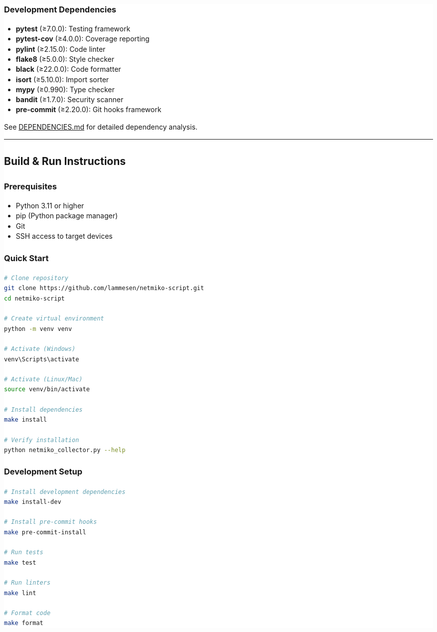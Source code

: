 ### Development Dependencies
- **pytest** (≥7.0.0): Testing framework
- **pytest-cov** (≥4.0.0): Coverage reporting
- **pylint** (≥2.15.0): Code linter
- **flake8** (≥5.0.0): Style checker
- **black** (≥22.0.0): Code formatter
- **isort** (≥5.10.0): Import sorter
- **mypy** (≥0.990): Type checker
- **bandit** (≥1.7.0): Security scanner
- **pre-commit** (≥2.20.0): Git hooks framework

See [DEPENDENCIES.md](./DEPENDENCIES.md) for detailed dependency analysis.

---

## Build & Run Instructions

### Prerequisites
- Python 3.11 or higher
- pip (Python package manager)
- Git
- SSH access to target devices

### Quick Start

```bash
# Clone repository
git clone https://github.com/lammesen/netmiko-script.git
cd netmiko-script

# Create virtual environment
python -m venv venv

# Activate (Windows)
venv\Scripts\activate

# Activate (Linux/Mac)
source venv/bin/activate

# Install dependencies
make install

# Verify installation
python netmiko_collector.py --help
```

### Development Setup

```bash
# Install development dependencies
make install-dev

# Install pre-commit hooks
make pre-commit-install

# Run tests
make test

# Run linters
make lint

# Format code
make format

```